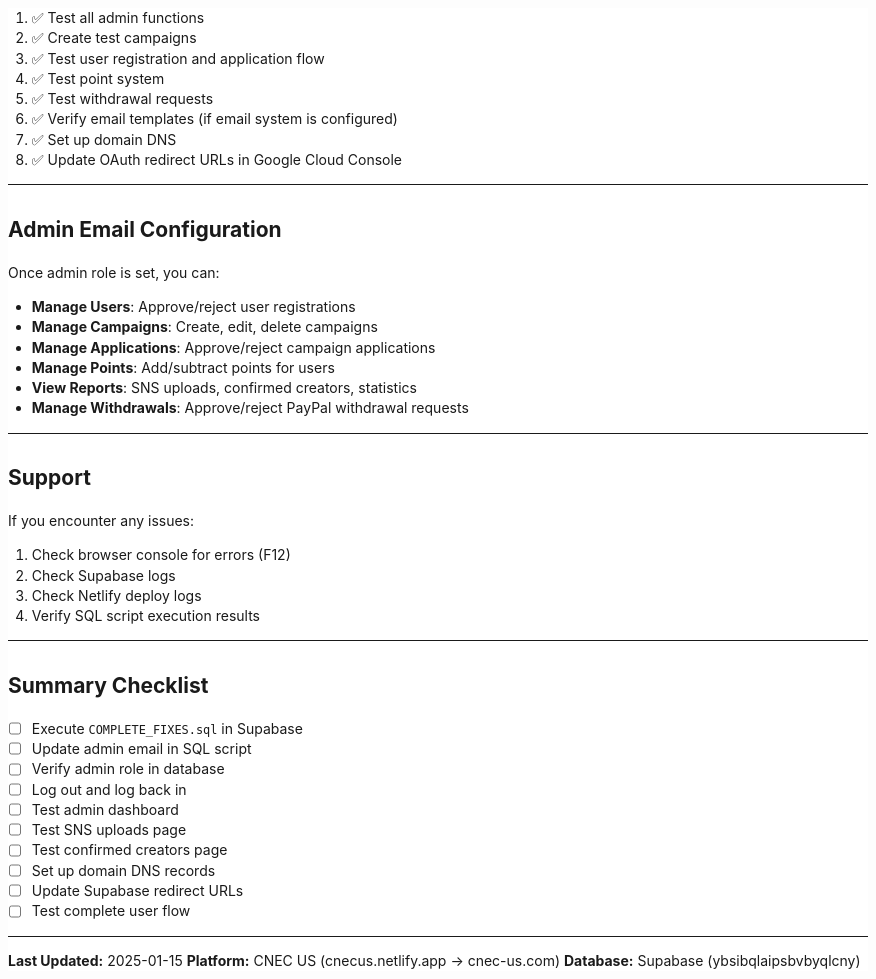 1. ✅ Test all admin functions
2. ✅ Create test campaigns
3. ✅ Test user registration and application flow
4. ✅ Test point system
5. ✅ Test withdrawal requests
6. ✅ Verify email templates (if email system is configured)
7. ✅ Set up domain DNS
8. ✅ Update OAuth redirect URLs in Google Cloud Console

---

## Admin Email Configuration

Once admin role is set, you can:

- **Manage Users**: Approve/reject user registrations
- **Manage Campaigns**: Create, edit, delete campaigns
- **Manage Applications**: Approve/reject campaign applications
- **Manage Points**: Add/subtract points for users
- **View Reports**: SNS uploads, confirmed creators, statistics
- **Manage Withdrawals**: Approve/reject PayPal withdrawal requests

---

## Support

If you encounter any issues:

1. Check browser console for errors (F12)
2. Check Supabase logs
3. Check Netlify deploy logs
4. Verify SQL script execution results

---

## Summary Checklist

- [ ] Execute `COMPLETE_FIXES.sql` in Supabase
- [ ] Update admin email in SQL script
- [ ] Verify admin role in database
- [ ] Log out and log back in
- [ ] Test admin dashboard
- [ ] Test SNS uploads page
- [ ] Test confirmed creators page
- [ ] Set up domain DNS records
- [ ] Update Supabase redirect URLs
- [ ] Test complete user flow

---

**Last Updated:** 2025-01-15
**Platform:** CNEC US (cnecus.netlify.app → cnec-us.com)
**Database:** Supabase (ybsibqlaipsbvbyqlcny)

